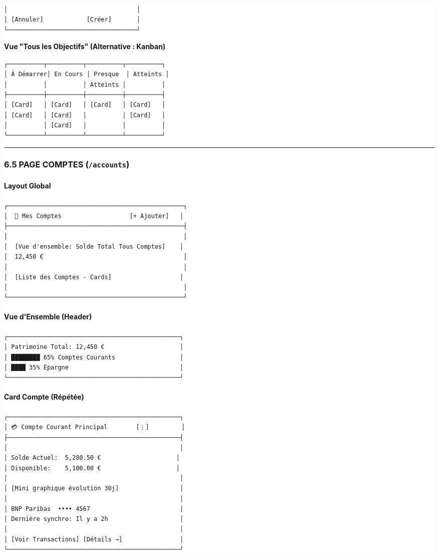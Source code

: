 ```
│                                    │
│ [Annuler]            [Créer]       │
└────────────────────────────────────┘
```

**Vue "Tous les Objectifs" (Alternative : Kanban)**
```
┌──────────┬──────────┬──────────┬──────────┐
│ À Démarrer│ En Cours │ Presque  │ Atteints │
│          │          │ Atteints │          │
├──────────┼──────────┼──────────┼──────────┤
│ [Card]   │ [Card]   │ [Card]   │ [Card]   │
│ [Card]   │ [Card]   │          │ [Card]   │
│          │ [Card]   │          │          │
└──────────┴──────────┴──────────┴──────────┘
```

---

### 6.5 PAGE COMPTES (`/accounts`)

#### Layout Global
```
┌─────────────────────────────────────────────────┐
│  🏦 Mes Comptes                   [+ Ajouter]   │
├─────────────────────────────────────────────────┤
│                                                 │
│  [Vue d'ensemble: Solde Total Tous Comptes]    │
│  12,450 €                                       │
│                                                 │
│  [Liste des Comptes - Cards]                   │
│                                                 │
└─────────────────────────────────────────────────┘
```

#### Vue d'Ensemble (Header)
```
┌────────────────────────────────────────────────┐
│ Patrimoine Total: 12,450 €                     │
│ ████████ 65% Comptes Courants                  │
│ ████ 35% Épargne                               │
└────────────────────────────────────────────────┘
```

#### Card Compte (Répétée)
```
┌────────────────────────────────────────────────┐
│ 💳 Compte Courant Principal        [⋮]         │
├────────────────────────────────────────────────┤
│                                                │
│ Solde Actuel:  5,280.50 €                     │
│ Disponible:    5,100.00 €                     │
│                                                │
│ [Mini graphique évolution 30j]                 │
│                                                │
│ BNP Paribas  •••• 4567                         │
│ Dernière synchro: Il y a 2h                    │
│                                                │
│ [Voir Transactions] [Détails →]                │
└────────────────────────────────────────────────┘
```
